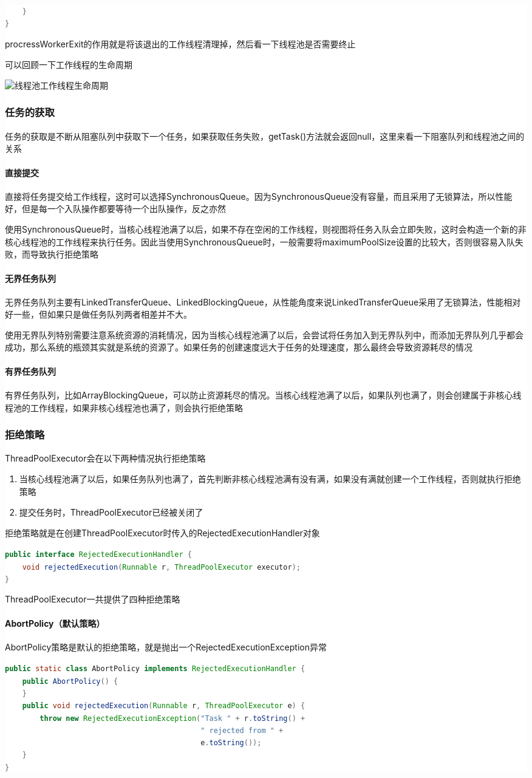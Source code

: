```java
    }
}
```

procressWorkerExit的作用就是将该退出的工作线程清理掉，然后看一下线程池是否需要终止  

可以回顾一下工作线程的生命周期  

![线程池工作线程生命周期](https://gitee.com/liujinxi931204/typoraImage/raw/master/img/%E7%BA%BF%E7%A8%8B%E6%B1%A0%E5%B7%A5%E4%BD%9C%E7%BA%BF%E7%A8%8B%E7%94%9F%E5%91%BD%E5%91%A8%E6%9C%9F.png)  

### 任务的获取 

任务的获取是不断从阻塞队列中获取下一个任务，如果获取任务失败，getTask()方法就会返回null，这里来看一下阻塞队列和线程池之间的关系  

#### 直接提交  

直接将任务提交给工作线程，这时可以选择SynchronousQueue。因为SynchronousQueue没有容量，而且采用了无锁算法，所以性能好，但是每一个入队操作都要等待一个出队操作，反之亦然

使用SynchronousQueue时，当核心线程池满了以后，如果不存在空闲的工作线程，则视图将任务入队会立即失败，这时会构造一个新的非核心线程池的工作线程来执行任务。因此当使用SynchronousQueue时，一般需要将maximumPoolSize设置的比较大，否则很容易入队失败，而导致执行拒绝策略  

#### 无界任务队列  

无界任务队列主要有LinkedTransferQueue、LinkedBlockingQueue，从性能角度来说LinkedTransferQueue采用了无锁算法，性能相对好一些，但如果只是做任务队列两者相差并不大。

使用无界队列特别需要注意系统资源的消耗情况，因为当核心线程池满了以后，会尝试将任务加入到无界队列中，而添加无界队列几乎都会成功，那么系统的瓶颈其实就是系统的资源了。如果任务的创建速度远大于任务的处理速度，那么最终会导致资源耗尽的情况  

#### 有界任务队列  

有界任务队列，比如ArrayBlockingQueue，可以防止资源耗尽的情况。当核心线程池满了以后，如果队列也满了，则会创建属于非核心线程池的工作线程，如果非核心线程池也满了，则会执行拒绝策略  

### 拒绝策略  

ThreadPoolExecutor会在以下两种情况执行拒绝策略  

1. 当核心线程池满了以后，如果任务队列也满了，首先判断非核心线程池满有没有满，如果没有满就创建一个工作线程，否则就执行拒绝策略  

2. 提交任务时，ThreadPoolExecutor已经被关闭了  

拒绝策略就是在创建ThreadPoolExecutor时传入的RejectedExecutionHandler对象  

```java
public interface RejectedExecutionHandler {
    void rejectedExecution(Runnable r, ThreadPoolExecutor executor);
}
```

ThreadPoolExecutor一共提供了四种拒绝策略  

#### AbortPolicy（默认策略）  

AbortPolicy策略是默认的拒绝策略，就是抛出一个RejectedExecutionException异常  

```java
public static class AbortPolicy implements RejectedExecutionHandler {
    public AbortPolicy() {
    }
    public void rejectedExecution(Runnable r, ThreadPoolExecutor e) {
        throw new RejectedExecutionException("Task " + r.toString() +
                                             " rejected from " +
                                             e.toString());
    }
}
```
